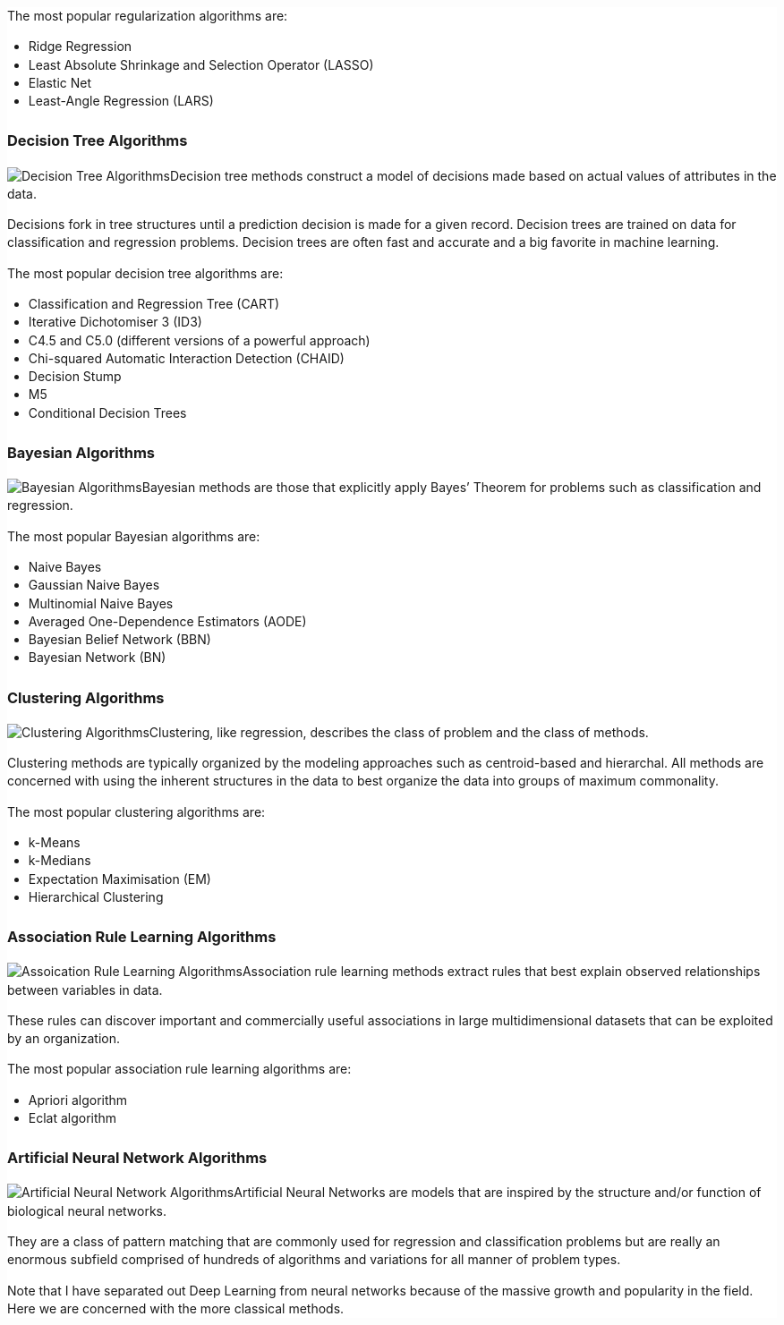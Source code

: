 <p>The most popular regularization algorithms are:</p>
<ul>
<li>Ridge Regression</li>
<li>Least Absolute Shrinkage and Selection Operator (LASSO)</li>
<li>Elastic Net</li>
<li>Least-Angle Regression (LARS)</li>
</ul>
<h3>Decision Tree Algorithms</h3>
<p><img class="alignright size-full wp-image-2025" src="https://3qeqpr26caki16dnhd19sv6by6v-wpengine.netdna-ssl.com/wp-content/uploads/2013/11/Decision-Tree-Algorithms.png" alt="Decision Tree Algorithms" width="214" height="243" />Decision tree methods construct a model of decisions made based on actual values of attributes in the data.</p>
<p>Decisions fork in tree structures until a prediction decision is made for a given record. Decision trees are trained on data for classification and regression problems. Decision trees are often fast and accurate and a big favorite in machine learning.</p>
<p>The most popular decision tree algorithms are:</p>
<ul>
<li>Classification and Regression Tree (CART)</li>
<li>Iterative Dichotomiser 3 (ID3)</li>
<li>C4.5 and C5.0 (different versions of a powerful approach)</li>
<li>Chi-squared Automatic Interaction Detection (CHAID)</li>
<li>Decision Stump</li>
<li>M5</li>
<li>Conditional Decision Trees</li>
</ul>
<h3>Bayesian Algorithms</h3>
<p><img class="alignright size-full wp-image-2026" src="https://3qeqpr26caki16dnhd19sv6by6v-wpengine.netdna-ssl.com/wp-content/uploads/2013/11/Bayesian-Algorithms.png" alt="Bayesian Algorithms" width="219" height="239" />Bayesian methods are those that explicitly apply Bayes&#8217; Theorem for problems such as classification and regression.</p>
<p>The most popular Bayesian algorithms are:</p>
<ul>
<li>Naive Bayes</li>
<li>Gaussian Naive Bayes</li>
<li>Multinomial Naive Bayes</li>
<li>Averaged One-Dependence Estimators (AODE)</li>
<li>Bayesian Belief Network (BBN)</li>
<li>Bayesian Network (BN)</li>
</ul>
<h3>Clustering Algorithms</h3>
<p><img class="alignright size-full wp-image-2027" src="https://3qeqpr26caki16dnhd19sv6by6v-wpengine.netdna-ssl.com/wp-content/uploads/2013/11/Clustering-Algorithms.png" alt="Clustering Algorithms" width="213" height="227" />Clustering, like regression, describes the class of problem and the class of methods.</p>
<p>Clustering methods are typically organized by the modeling approaches such as centroid-based and hierarchal. All methods are concerned with using the inherent structures in the data to best organize the data into groups of maximum commonality.</p>
<p>The most popular clustering algorithms are:</p>
<ul>
<li>k-Means</li>
<li>k-Medians</li>
<li>Expectation Maximisation (EM)</li>
<li>Hierarchical Clustering</li>
</ul>
<h3>Association Rule Learning Algorithms</h3>
<p><img class="alignright size-full wp-image-2028" src="https://3qeqpr26caki16dnhd19sv6by6v-wpengine.netdna-ssl.com/wp-content/uploads/2013/11/Assoication-Rule-Learning-Algorithms.png" alt="Assoication Rule Learning Algorithms" width="215" height="250" />Association rule learning methods extract rules that best explain observed relationships between variables in data.</p>
<p>These rules can discover important and commercially useful associations in large multidimensional datasets that can be exploited by an organization.</p>
<p>The most popular association rule learning algorithms are:</p>
<ul>
<li>Apriori algorithm</li>
<li>Eclat algorithm</li>
</ul>
<h3>Artificial Neural Network Algorithms</h3>
<p><img class="alignright size-full wp-image-2029" src="https://3qeqpr26caki16dnhd19sv6by6v-wpengine.netdna-ssl.com/wp-content/uploads/2013/11/Artificial-Neural-Network-Algorithms.png" alt="Artificial Neural Network Algorithms" width="208" height="249" />Artificial Neural Networks are models that are inspired by the structure and/or function of biological neural networks.</p>
<p>They are a class of pattern matching that are commonly used for regression and classification problems but are really an enormous subfield comprised of hundreds of algorithms and variations for all manner of problem types.</p>
<p>Note that I have separated out Deep Learning from neural networks because of the massive growth and popularity in the field. Here we are concerned with the more classical methods.</p>